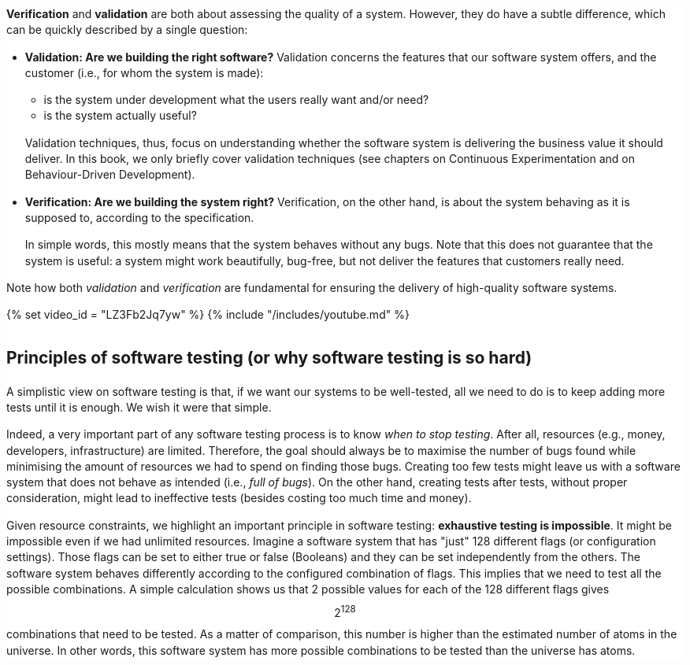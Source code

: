**Verification** and **validation** are both about 
assessing the quality of a system. However, they do have a subtle difference,
which can be quickly described by a single question:

* **Validation: Are we building the right software?**
Validation concerns the features that our software system offers, and the customer (i.e., for whom the system is made): 
  * is the system under development what the users really want and/or need?
  * is the system actually useful? 

  Validation techniques, thus, focus on understanding
whether the software system is delivering the business value it should deliver. In this book, we only briefly cover validation techniques (see chapters on Continuous Experimentation and on Behaviour-Driven Development).


* **Verification: Are we building the system right?** 
Verification, on the other hand, is about the system behaving as it 
is supposed to, according to the specification. 

  In simple words, this mostly means that the system behaves without any bugs.
  Note that this does not guarantee that the system is useful: a system might work 
  beautifully, bug-free, but  not deliver the features that customers really need.

Note how both _validation_ and _verification_ are fundamental for ensuring
the delivery of high-quality software systems.

{% set video_id = "LZ3Fb2Jq7yw" %}
{% include "/includes/youtube.md" %}


## Principles of software testing (or why software testing is so hard)

A simplistic view on software testing is that,
if we want our systems to be well-tested, all we need to do is to keep adding more tests until it is enough. We wish it were that simple.

Indeed, a very important part of any software testing process is 
to know _when to stop testing_.
After all, resources (e.g., money, developers, infrastructure) are limited. Therefore,
the goal should always be to maximise the number of bugs found while minimising the 
amount of resources we had to spend on finding those bugs.
Creating too few tests might leave us with a software system that does not behave as intended (i.e., _full of bugs_).
On the other hand, creating tests after tests, without proper consideration, might lead to ineffective tests (besides costing too much time and money).


Given resource constraints, we highlight an important principle in 
software testing: **exhaustive testing is impossible**. It might be impossible
even if we had unlimited resources. Imagine a software system that has "just" 128 different
flags (or configuration settings). Those flags can be set to either true or false (Booleans) and
they can be set independently from the others. The software system behaves differently
according to the configured combination of flags. This implies that we need to test all the possible combinations. A simple calculation shows us that 2 possible values for each of the 128 different flags gives $$2^{128}$$ combinations that need to be tested. As a matter
of comparison, this number is higher than the estimated number of atoms in the universe.
In other words, this software system has more possible combinations to be tested than the universe has atoms.
